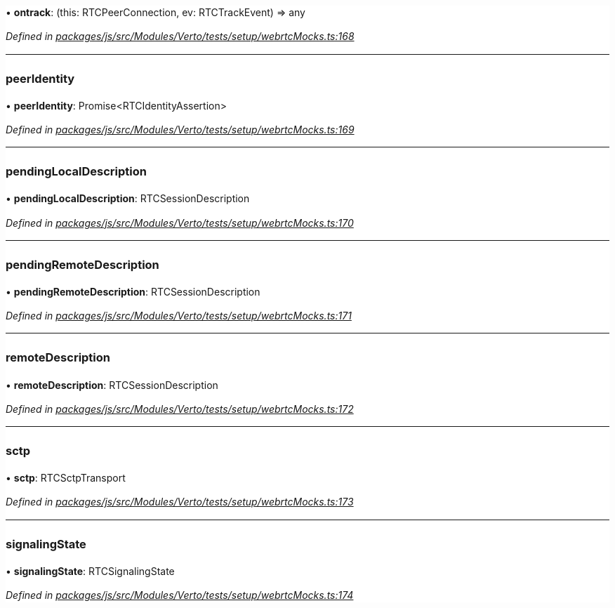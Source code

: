 •  **ontrack**: (this: RTCPeerConnection, ev: RTCTrackEvent) => any

*Defined in [packages/js/src/Modules/Verto/tests/setup/webrtcMocks.ts:168](https://github.com/team-telnyx/webrtc/blob/main/packages/js/src/Modules/Verto/tests/setup/webrtcMocks.ts#L168)*

___

### peerIdentity

•  **peerIdentity**: Promise<RTCIdentityAssertion\>

*Defined in [packages/js/src/Modules/Verto/tests/setup/webrtcMocks.ts:169](https://github.com/team-telnyx/webrtc/blob/main/packages/js/src/Modules/Verto/tests/setup/webrtcMocks.ts#L169)*

___

### pendingLocalDescription

•  **pendingLocalDescription**: RTCSessionDescription

*Defined in [packages/js/src/Modules/Verto/tests/setup/webrtcMocks.ts:170](https://github.com/team-telnyx/webrtc/blob/main/packages/js/src/Modules/Verto/tests/setup/webrtcMocks.ts#L170)*

___

### pendingRemoteDescription

•  **pendingRemoteDescription**: RTCSessionDescription

*Defined in [packages/js/src/Modules/Verto/tests/setup/webrtcMocks.ts:171](https://github.com/team-telnyx/webrtc/blob/main/packages/js/src/Modules/Verto/tests/setup/webrtcMocks.ts#L171)*

___

### remoteDescription

•  **remoteDescription**: RTCSessionDescription

*Defined in [packages/js/src/Modules/Verto/tests/setup/webrtcMocks.ts:172](https://github.com/team-telnyx/webrtc/blob/main/packages/js/src/Modules/Verto/tests/setup/webrtcMocks.ts#L172)*

___

### sctp

•  **sctp**: RTCSctpTransport

*Defined in [packages/js/src/Modules/Verto/tests/setup/webrtcMocks.ts:173](https://github.com/team-telnyx/webrtc/blob/main/packages/js/src/Modules/Verto/tests/setup/webrtcMocks.ts#L173)*

___

### signalingState

•  **signalingState**: RTCSignalingState

*Defined in [packages/js/src/Modules/Verto/tests/setup/webrtcMocks.ts:174](https://github.com/team-telnyx/webrtc/blob/main/packages/js/src/Modules/Verto/tests/setup/webrtcMocks.ts#L174)*
